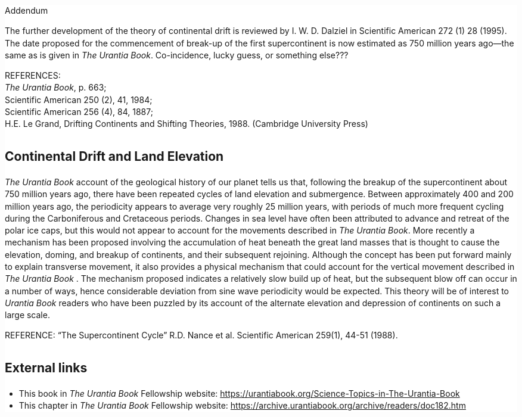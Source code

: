 Addendum

The further development of the theory of continental drift is reviewed by I. W. D. Dalziel in Scientific American 272 (1) 28 (1995). The date proposed for the commencement of break-up of the first supercontinent is now estimated as 750 million years ago—the same as is given in _The Urantia Book_. Co-incidence, lucky guess, or something else???

REFERENCES:  
_The Urantia Book_, p. 663;  
Scientific American 250 (2), 41, 1984;  
Scientific American 256 (4), 84, 1887;  
H.E. Le Grand, Drifting Continents and Shifting Theories, 1988. (Cambridge University Press)

## Continental Drift and Land Elevation

_The Urantia Book_ account of the geological history of our planet tells us that, following the breakup of the supercontinent about 750 million years ago, there have been repeated cycles of land elevation and submergence. Between approximately 400 and 200 million years ago, the periodicity appears to average very roughly 25 million years, with periods of much more frequent cycling during the Carboniferous and Cretaceous periods. Changes in sea level have often been attributed to advance and retreat of the polar ice caps, but this would not appear to account for the movements described in _The Urantia Book_. More recently a mechanism has been proposed involving the accumulation of heat beneath the great land masses that is thought to cause the elevation, doming, and breakup of continents, and their subsequent rejoining. Although the concept has been put forward mainly to explain transverse movement, it also provides a physical mechanism that could account for the vertical movement described in _The Urantia Book_ . The mechanism proposed indicates a relatively slow build up of heat, but the subsequent blow off can occur in a number of ways, hence considerable deviation from sine wave periodicity would be expected. This theory will be of interest to _Urantia Book_ readers who have been puzzled by its account of the alternate elevation and depression of continents on such a large scale.

REFERENCE: “The Supercontinent Cycle” R.D. Nance et al. Scientific American 259(1), 44-51 (1988).

## External links

- This book in _The Urantia Book_ Fellowship website: https://urantiabook.org/Science-Topics-in-The-Urantia-Book
- This chapter in _The Urantia Book_ Fellowship website: https://archive.urantiabook.org/archive/readers/doc182.htm